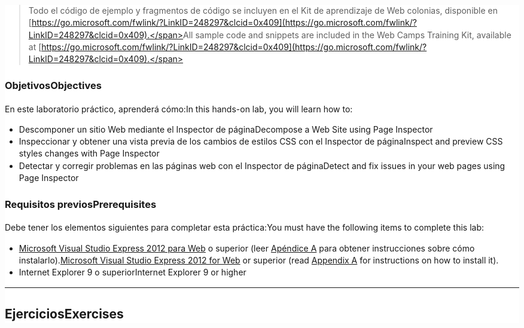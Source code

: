 > <span data-ttu-id="05b4f-122">Todo el código de ejemplo y fragmentos de código se incluyen en el Kit de aprendizaje de Web colonias, disponible en [https://go.microsoft.com/fwlink/?LinkID=248297&clcid=0x409](https://go.microsoft.com/fwlink/?LinkID=248297&clcid=0x409).</span><span class="sxs-lookup"><span data-stu-id="05b4f-122">All sample code and snippets are included in the Web Camps Training Kit, available at [https://go.microsoft.com/fwlink/?LinkID=248297&clcid=0x409](https://go.microsoft.com/fwlink/?LinkID=248297&clcid=0x409).</span></span>


<a id="Objectives"></a>

<a id="Objectives"></a>
### <a name="objectives"></a><span data-ttu-id="05b4f-123">Objetivos</span><span class="sxs-lookup"><span data-stu-id="05b4f-123">Objectives</span></span>

<span data-ttu-id="05b4f-124">En este laboratorio práctico, aprenderá cómo:</span><span class="sxs-lookup"><span data-stu-id="05b4f-124">In this hands-on lab, you will learn how to:</span></span>

- <span data-ttu-id="05b4f-125">Descomponer un sitio Web mediante el Inspector de página</span><span class="sxs-lookup"><span data-stu-id="05b4f-125">Decompose a Web Site using Page Inspector</span></span>
- <span data-ttu-id="05b4f-126">Inspeccionar y obtener una vista previa de los cambios de estilos CSS con el Inspector de página</span><span class="sxs-lookup"><span data-stu-id="05b4f-126">Inspect and preview CSS styles changes with Page Inspector</span></span>
- <span data-ttu-id="05b4f-127">Detectar y corregir problemas en las páginas web con el Inspector de página</span><span class="sxs-lookup"><span data-stu-id="05b4f-127">Detect and fix issues in your web pages using Page Inspector</span></span>

<a id="Prerequisites"></a>

<a id="Prerequisites"></a>
### <a name="prerequisites"></a><span data-ttu-id="05b4f-128">Requisitos previos</span><span class="sxs-lookup"><span data-stu-id="05b4f-128">Prerequisites</span></span>

<span data-ttu-id="05b4f-129">Debe tener los elementos siguientes para completar esta práctica:</span><span class="sxs-lookup"><span data-stu-id="05b4f-129">You must have the following items to complete this lab:</span></span>

- <span data-ttu-id="05b4f-130">[Microsoft Visual Studio Express 2012 para Web](https://www.microsoft.com/visualstudio/eng/products/visual-studio-express-for-web) o superior (leer [Apéndice A](#AppendixA) para obtener instrucciones sobre cómo instalarlo).</span><span class="sxs-lookup"><span data-stu-id="05b4f-130">[Microsoft Visual Studio Express 2012 for Web](https://www.microsoft.com/visualstudio/eng/products/visual-studio-express-for-web) or superior (read [Appendix A](#AppendixA) for instructions on how to install it).</span></span>
- <span data-ttu-id="05b4f-131">Internet Explorer 9 o superior</span><span class="sxs-lookup"><span data-stu-id="05b4f-131">Internet Explorer 9 or higher</span></span>

* * *

<a id="Exercises"></a>

<a id="Exercises"></a>
## <a name="exercises"></a><span data-ttu-id="05b4f-132">Ejercicios</span><span class="sxs-lookup"><span data-stu-id="05b4f-132">Exercises</span></span>
